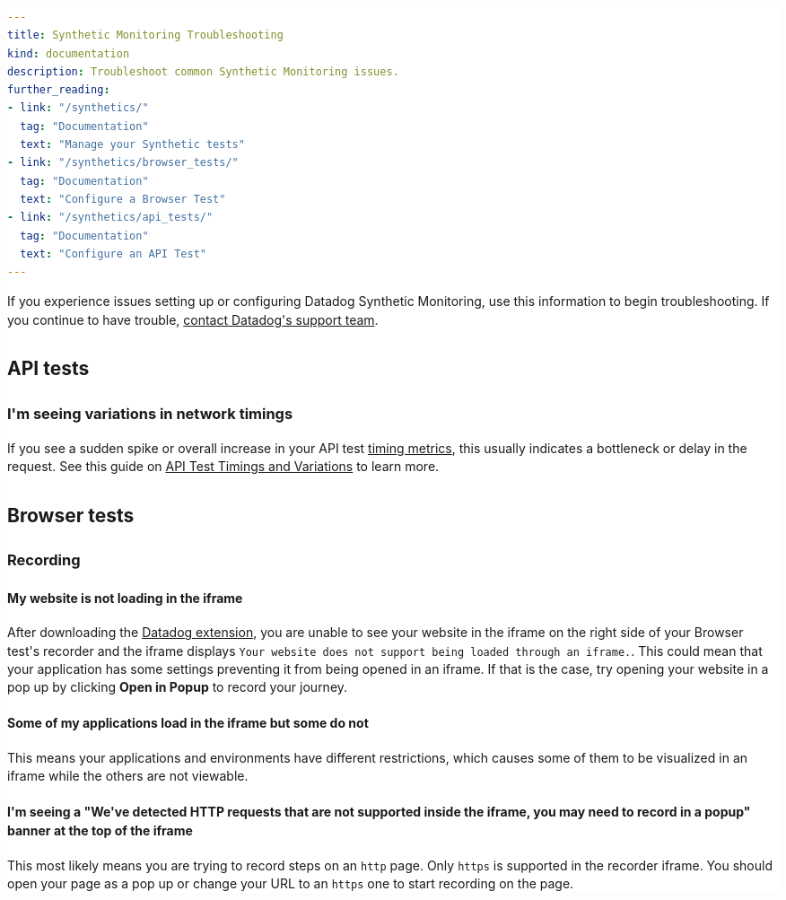 ```yaml
---
title: Synthetic Monitoring Troubleshooting
kind: documentation
description: Troubleshoot common Synthetic Monitoring issues.
further_reading:
- link: "/synthetics/"
  tag: "Documentation"
  text: "Manage your Synthetic tests"
- link: "/synthetics/browser_tests/"
  tag: "Documentation"
  text: "Configure a Browser Test"
- link: "/synthetics/api_tests/"
  tag: "Documentation"
  text: "Configure an API Test"
---
```


If you experience issues setting up or configuring Datadog Synthetic Monitoring, use this information to begin troubleshooting. If you continue to have trouble, [contact Datadog's support team][1].

## API tests

### I'm seeing variations in network timings

If you see a sudden spike or overall increase in your API test [timing metrics][2], this usually indicates a bottleneck or delay in the request. See this guide on [API Test Timings and Variations][3] to learn more.

## Browser tests

### Recording

#### My website is not loading in the iframe

After downloading the [Datadog extension][4], you are unable to see your website in the iframe on the right side of your Browser test's recorder and the iframe displays `Your website does not support being loaded through an iframe.`. This could mean that your application has some settings preventing it from being opened in an iframe. If that is the case, try opening your website in a pop up by clicking **Open in Popup** to record your journey.

#### Some of my applications load in the iframe but some do not

This means your applications and environments have different restrictions, which causes some of them to be visualized in an iframe while the others are not viewable.

#### I'm seeing a "We've detected HTTP requests that are not supported inside the iframe, you may need to record in a popup" banner at the top of the iframe

This most likely means you are trying to record steps on an `http` page. Only `https` is supported in the recorder iframe. You should open your page as a pop up or change your URL to an `https` one to start recording on the page. 


[1]: /help/
[2]: /synthetics/metrics/#api-tests
[3]: /synthetics/guide/api_test_timing_variations/
[4]: https://chrome.google.com/webstore/detail/datadog-test-recorder/kkbncfpddhdmkfmalecgnphegacgejoa
[5]: chrome://extensions/?id=kkbncfpddhdmkfmalecgnphegacgejoa
[6]: https://chromeenterprise.google/policies/#ExtensionSettings
[7]: /synthetics/api_tests/?tab=httptest#make-a-request
[8]: /synthetics/browser_tests/#test-details
[9]: /synthetics/settings/?tab=createfromhttptest#global-variables
[10]: /synthetics/browser_tests/#use-global-variables
[11]: https://ip-ranges.datadoghq.com/synthetics.json
[12]: /synthetics/api_tests/?tab=httptest#notify-your-team
[13]: /synthetics/private_locations#private-location-total-hardware-requirements
[14]: https://docs.docker.com/engine/reference/commandline/run/#mount-volume--v---read-only
[15]: /synthetics/cicd_testing/?tab=npm#cli-usage